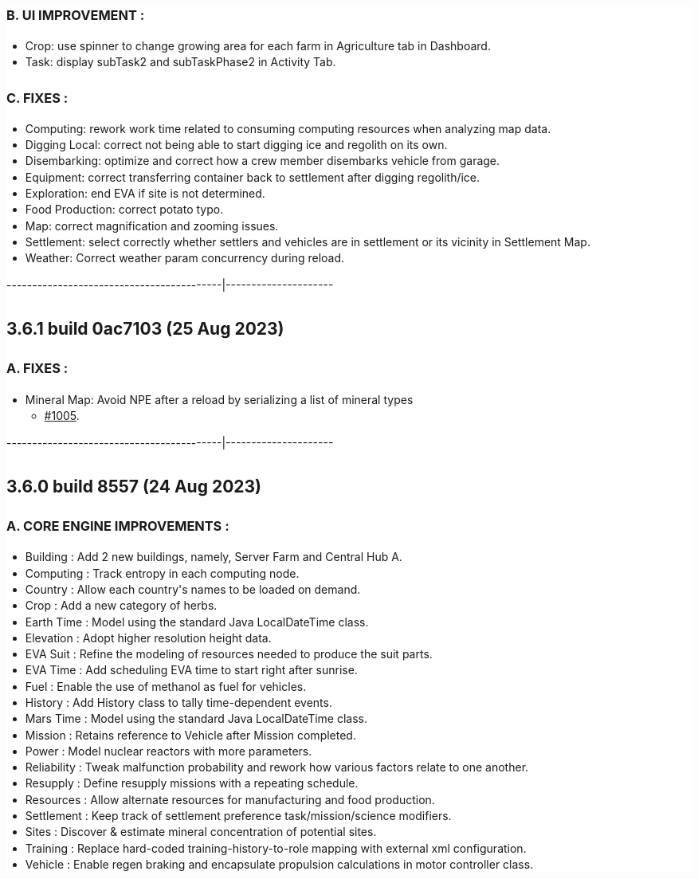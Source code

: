 

### B. UI IMPROVEMENT :

- Crop: use spinner to change growing area for each farm in Agriculture tab in Dashboard.
- Task: display subTask2 and subTaskPhase2 in Activity Tab.
 

### C. FIXES :

- Computing: rework work time related to consuming computing resources when analyzing map data.
- Digging Local: correct not being able to start digging ice and regolith on its own.
- Disembarking: optimize and correct how a crew member disembarks vehicle from garage. 
- Equipment: correct transferring container back to settlement after digging regolith/ice. 
- Exploration: end EVA if site is not determined.  
- Food Production: correct potato typo.
- Map: correct magnification and zooming issues.
- Settlement: select correctly whether settlers and vehicles are in settlement or its vicinity in Settlement Map.  
- Weather: Correct weather param concurrency during reload.


------------------------------------------|---------------------

## 3.6.1 build 0ac7103 (25 Aug 2023)

### A. FIXES :

- Mineral Map: Avoid NPE after a reload by serializing a list of mineral types 
    - <a href="https://github.com/mars-sim/mars-sim/issues/1005">#1005</a>.


------------------------------------------|---------------------


## 3.6.0 build 8557 (24 Aug 2023)

### A. CORE ENGINE IMPROVEMENTS :

- Building    : Add 2 new buildings, namely, Server Farm and Central Hub A. 
- Computing   : Track entropy in each computing node. 
- Country     : Allow each country's names to be loaded on demand. 
- Crop        : Add a new category of herbs. 
- Earth Time  : Model using the standard Java LocalDateTime class.
- Elevation   : Adopt higher resolution height data.  
- EVA Suit    : Refine the modeling of resources needed to produce the suit parts.
- EVA Time    : Add scheduling EVA time to start right after sunrise.
- Fuel        : Enable the use of methanol as fuel for vehicles.
- History     : Add History class to tally time-dependent events.
- Mars Time   : Model using the standard Java LocalDateTime class.
- Mission     : Retains reference to Vehicle after Mission completed.  
- Power       : Model nuclear reactors with more parameters.
- Reliability : Tweak malfunction probability and rework how various factors relate to one another.	
- Resupply    : Define resupply missions with a repeating schedule.
- Resources   : Allow alternate resources for manufacturing and food production.
- Settlement  : Keep track of settlement preference task/mission/science modifiers. 
- Sites       : Discover & estimate mineral concentration of potential sites.
- Training    : Replace hard-coded training-history-to-role mapping with external xml configuration.
- Vehicle     : Enable regen braking and encapsulate propulsion calculations in motor controller class.
